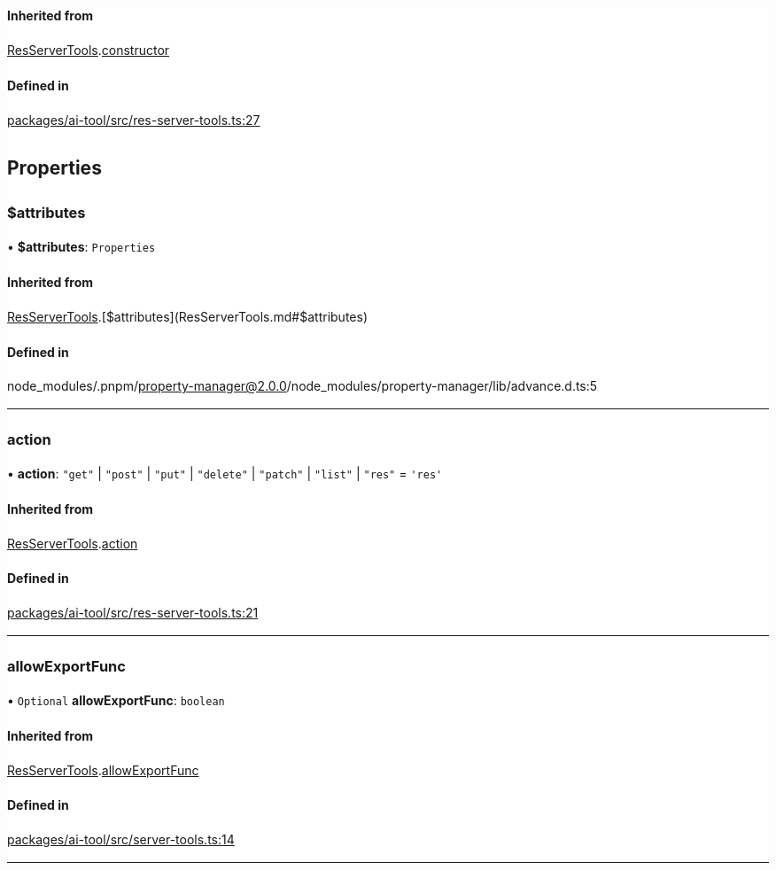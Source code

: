 #### Inherited from

[ResServerTools](ResServerTools.md).[constructor](ResServerTools.md#constructor)

#### Defined in

[packages/ai-tool/src/res-server-tools.ts:27](https://github.com/isdk/ai-tool.js/blob/727ad337acba85b160efbc4d039daefcc8371127/src/res-server-tools.ts#L27)

## Properties

### $attributes

• **$attributes**: `Properties`

#### Inherited from

[ResServerTools](ResServerTools.md).[$attributes](ResServerTools.md#$attributes)

#### Defined in

node_modules/.pnpm/property-manager@2.0.0/node_modules/property-manager/lib/advance.d.ts:5

___

### action

• **action**: ``"get"`` \| ``"post"`` \| ``"put"`` \| ``"delete"`` \| ``"patch"`` \| ``"list"`` \| ``"res"`` = `'res'`

#### Inherited from

[ResServerTools](ResServerTools.md).[action](ResServerTools.md#action)

#### Defined in

[packages/ai-tool/src/res-server-tools.ts:21](https://github.com/isdk/ai-tool.js/blob/727ad337acba85b160efbc4d039daefcc8371127/src/res-server-tools.ts#L21)

___

### allowExportFunc

• `Optional` **allowExportFunc**: `boolean`

#### Inherited from

[ResServerTools](ResServerTools.md).[allowExportFunc](ResServerTools.md#allowexportfunc)

#### Defined in

[packages/ai-tool/src/server-tools.ts:14](https://github.com/isdk/ai-tool.js/blob/727ad337acba85b160efbc4d039daefcc8371127/src/server-tools.ts#L14)

___
